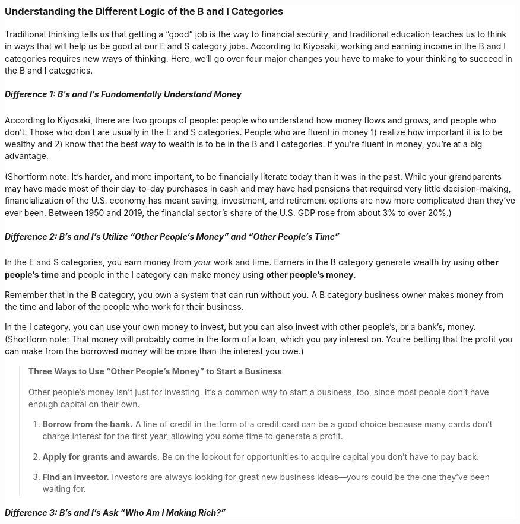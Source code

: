### Understanding the Different Logic of the B and I Categories

Traditional thinking tells us that getting a “good” job is the way to financial security, and traditional education teaches us to think in ways that will help us be good at our E and S category jobs. According to Kiyosaki, working and earning income in the B and I categories requires new ways of thinking. Here, we’ll go over four major changes you have to make to your thinking to succeed in the B and I categories.

##### Difference 1: B’s and I’s Fundamentally Understand Money

According to Kiyosaki, there are two groups of people: people who understand how money flows and grows, and people who don’t. Those who don’t are usually in the E and S categories. People who are fluent in money 1) realize how important it is to be wealthy and 2) know that the best way to wealth is to be in the B and I categories. If you’re fluent in money, you’re at a big advantage.

(Shortform note: It’s harder, and more important, to be financially literate today than it was in the past. While your grandparents may have made most of their day-to-day purchases in cash and may have had pensions that required very little decision-making, financialization of the U.S. economy has meant saving, investment, and retirement options are now more complicated than they’ve ever been. Between 1950 and 2019, the financial sector’s share of the U.S. GDP rose from about 3% to over 20%.)

##### Difference 2: B’s and I’s Utilize “Other People’s Money” and “Other People’s Time”

In the E and S categories, you earn money from _your_ work and time. Earners in the B category generate wealth by using **other people’s time** and people in the I category can make money using **other people’s money**.

Remember that in the B category, you own a system that can run without you. A B category business owner makes money from the time and labor of the people who work for their business.

In the I category, you can use your own money to invest, but you can also invest with other people’s, or a bank’s, money. (Shortform note: That money will probably come in the form of a loan, which you pay interest on. You’re betting that the profit you can make from the borrowed money will be more than the interest you owe.)

> **Three Ways to Use “Other People’s Money” to Start a Business**
> 
> Other people’s money isn’t just for investing. It’s a common way to start a business, too, since most people don’t have enough capital on their own.
> 
> 1) **Borrow from the bank.** A line of credit in the form of a credit card can be a good choice because many cards don’t charge interest for the first year, allowing you some time to generate a profit.
> 
> 2) **Apply for grants and awards.** Be on the lookout for opportunities to acquire capital you don’t have to pay back.
> 
> 3) **Find an investor.** Investors are always looking for great new business ideas—yours could be the one they’ve been waiting for.

##### Difference 3: B’s and I’s Ask “Who Am I Making Rich?”
